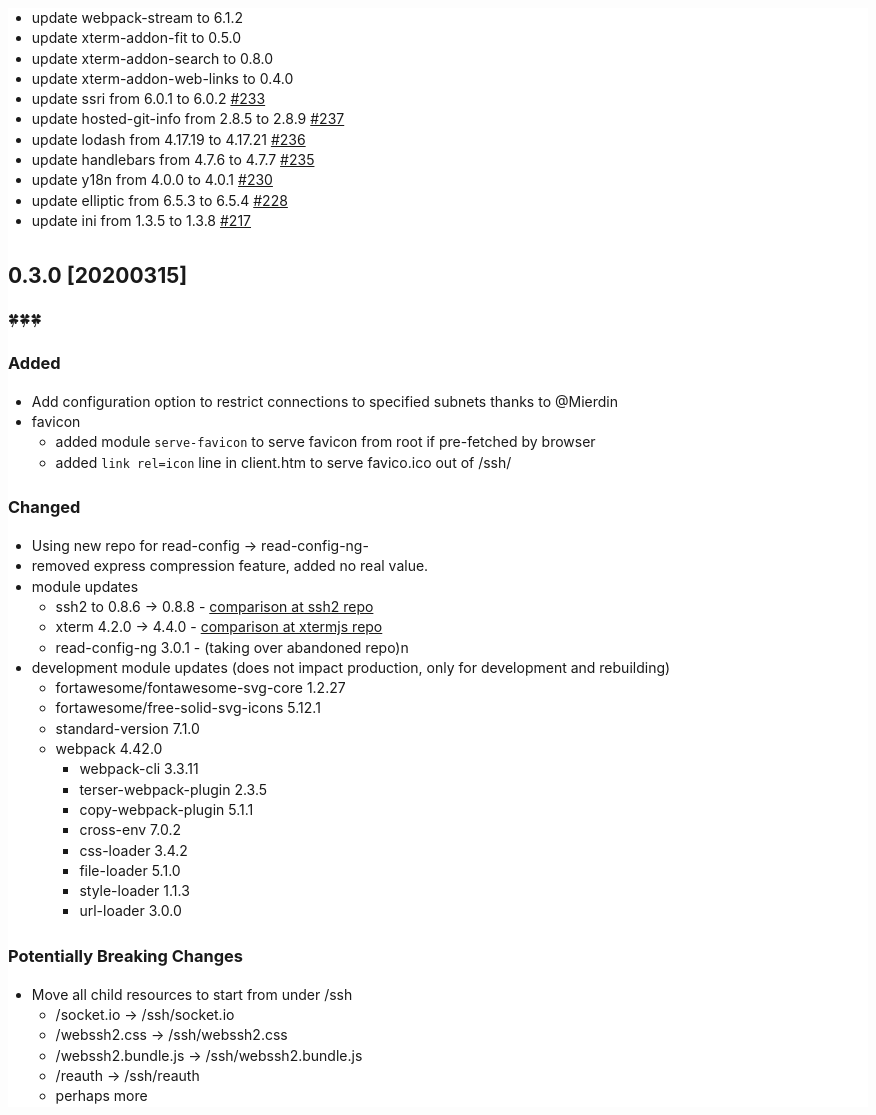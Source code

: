  - update webpack-stream to 6.1.2
  - update xterm-addon-fit to 0.5.0
  - update xterm-addon-search to 0.8.0
  - update xterm-addon-web-links to 0.4.0
  - update ssri from 6.0.1 to 6.0.2 [#233](../../pull/233)
  - update hosted-git-info from 2.8.5 to 2.8.9 [#237](../../pull/237)
  - update lodash from 4.17.19 to 4.17.21 [#236](../../pull/236)
  - update handlebars from 4.7.6 to 4.7.7 [#235](../../pull/235)
  - update y18n from 4.0.0 to 4.0.1 [#230](../../pull/230)
  - update elliptic from 6.5.3 to 6.5.4 [#228](../../pull/222833)
  - update ini from 1.3.5 to 1.3.8 [#217](../../pull/217)
## 0.3.0 [20200315]
🍀🍀🍀
### Added
- Add configuration option to restrict connections to specified subnets thanks to @Mierdin
- favicon
  - added module `serve-favicon` to serve favicon from root if pre-fetched by browser
  - added `link rel=icon` line in client.htm to serve favico.ico out of /ssh/

### Changed
- Using new repo for read-config -> read-config-ng-
- removed express compression feature, added no real value.
- module updates
  - ssh2 to 0.8.6 -> 0.8.8 - [comparison at ssh2 repo](https://github.com/mscdex/ssh2/compare/v0.8.6...v0.8.8)
  - xterm 4.2.0 -> 4.4.0 - [comparison at xtermjs repo](https://github.com/xtermjs/xterm.js/compare/4.2.0...4.4.0)
  - read-config-ng 3.0.1 - (taking over abandoned repo)n
- development module updates (does not impact production, only for development and rebuilding)
  - fortawesome/fontawesome-svg-core 1.2.27
  - fortawesome/free-solid-svg-icons 5.12.1
  - standard-version 7.1.0
  - webpack 4.42.0
    - webpack-cli 3.3.11
    - terser-webpack-plugin 2.3.5
    - copy-webpack-plugin 5.1.1
    - cross-env 7.0.2
    - css-loader 3.4.2
    - file-loader 5.1.0
    - style-loader 1.1.3
    - url-loader 3.0.0

### Potentially Breaking Changes
- Move all child resources to start from under /ssh
  - /socket.io -> /ssh/socket.io
  - /webssh2.css -> /ssh/webssh2.css
  - /webssh2.bundle.js -> /ssh/webssh2.bundle.js
  - /reauth -> /ssh/reauth
  - perhaps more
